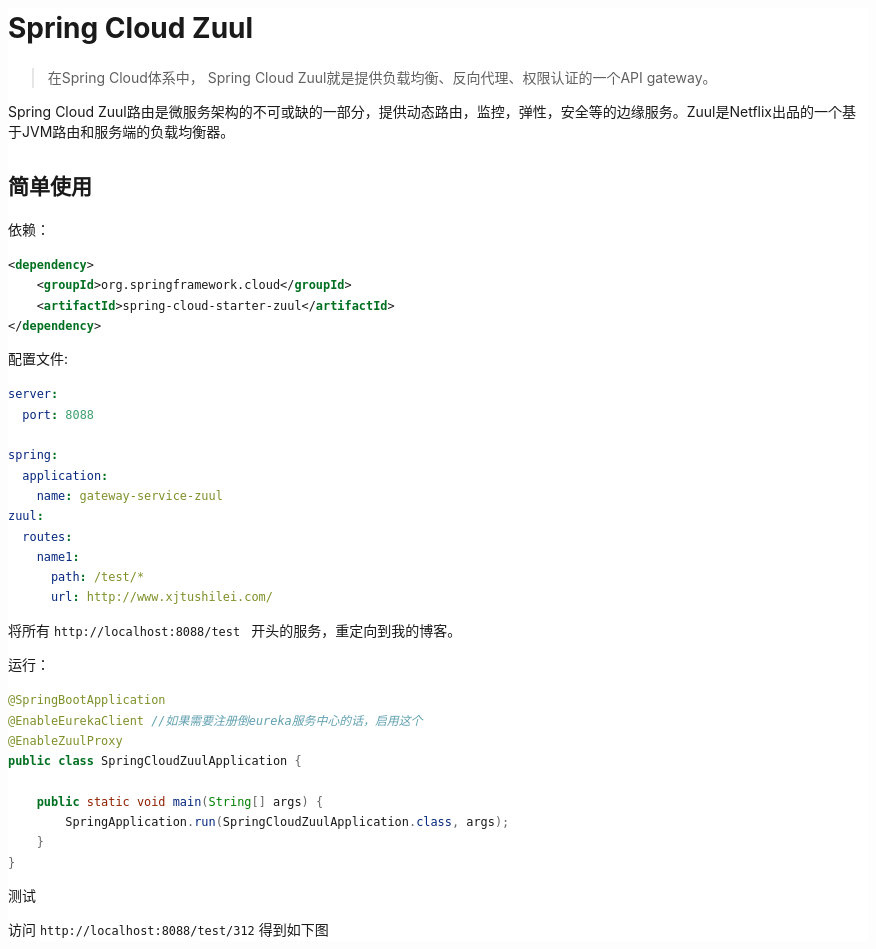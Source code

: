 # Spring Cloud Zuul

> 在Spring Cloud体系中， Spring Cloud Zuul就是提供负载均衡、反向代理、权限认证的一个API gateway。

Spring Cloud Zuul路由是微服务架构的不可或缺的一部分，提供动态路由，监控，弹性，安全等的边缘服务。Zuul是Netflix出品的一个基于JVM路由和服务端的负载均衡器。

## 简单使用

依赖：

```xml
<dependency>
	<groupId>org.springframework.cloud</groupId>
	<artifactId>spring-cloud-starter-zuul</artifactId>
</dependency>
```

配置文件:

```yml
server:
  port: 8088

spring:
  application:
    name: gateway-service-zuul
zuul:
  routes:
    name1:
      path: /test/*
      url: http://www.xjtushilei.com/
```

将所有 `http://localhost:8088/test ` 开头的服务，重定向到我的博客。

运行：

```java
@SpringBootApplication
@EnableEurekaClient //如果需要注册倒eureka服务中心的话，启用这个
@EnableZuulProxy
public class SpringCloudZuulApplication {

    public static void main(String[] args) {
        SpringApplication.run(SpringCloudZuulApplication.class, args);
    }
}

```

测试

访问 `http://localhost:8088/test/312` 得到如下图
